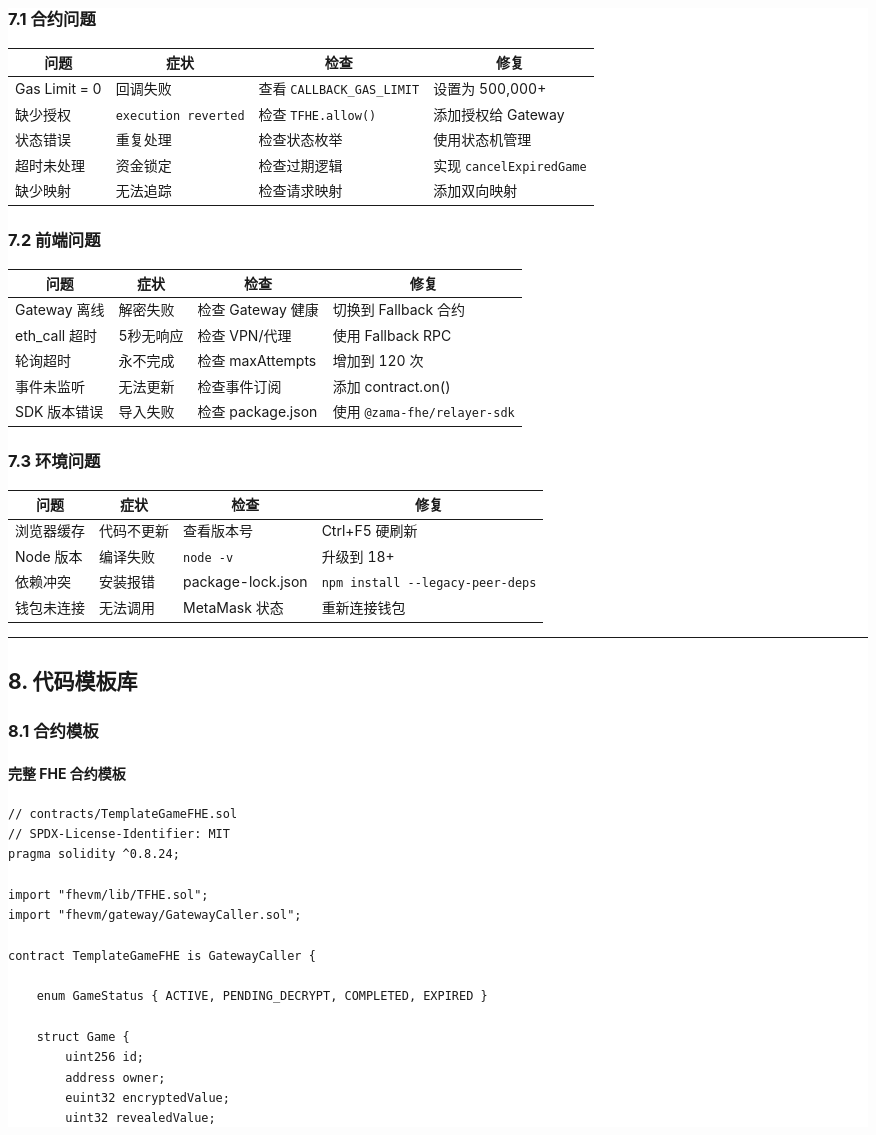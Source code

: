 ### 7.1 合约问题

| 问题 | 症状 | 检查 | 修复 |
|------|------|------|------|
| Gas Limit = 0 | 回调失败 | 查看 `CALLBACK_GAS_LIMIT` | 设置为 500,000+ |
| 缺少授权 | `execution reverted` | 检查 `TFHE.allow()` | 添加授权给 Gateway |
| 状态错误 | 重复处理 | 检查状态枚举 | 使用状态机管理 |
| 超时未处理 | 资金锁定 | 检查过期逻辑 | 实现 `cancelExpiredGame` |
| 缺少映射 | 无法追踪 | 检查请求映射 | 添加双向映射 |

### 7.2 前端问题

| 问题 | 症状 | 检查 | 修复 |
|------|------|------|------|
| Gateway 离线 | 解密失败 | 检查 Gateway 健康 | 切换到 Fallback 合约 |
| eth_call 超时 | 5秒无响应 | 检查 VPN/代理 | 使用 Fallback RPC |
| 轮询超时 | 永不完成 | 检查 maxAttempts | 增加到 120 次 |
| 事件未监听 | 无法更新 | 检查事件订阅 | 添加 contract.on() |
| SDK 版本错误 | 导入失败 | 检查 package.json | 使用 `@zama-fhe/relayer-sdk` |

### 7.3 环境问题

| 问题 | 症状 | 检查 | 修复 |
|------|------|------|------|
| 浏览器缓存 | 代码不更新 | 查看版本号 | Ctrl+F5 硬刷新 |
| Node 版本 | 编译失败 | `node -v` | 升级到 18+ |
| 依赖冲突 | 安装报错 | package-lock.json | `npm install --legacy-peer-deps` |
| 钱包未连接 | 无法调用 | MetaMask 状态 | 重新连接钱包 |

---

## 8. 代码模板库

### 8.1 合约模板

#### 完整 FHE 合约模板

```solidity
// contracts/TemplateGameFHE.sol
// SPDX-License-Identifier: MIT
pragma solidity ^0.8.24;

import "fhevm/lib/TFHE.sol";
import "fhevm/gateway/GatewayCaller.sol";

contract TemplateGameFHE is GatewayCaller {
    
    enum GameStatus { ACTIVE, PENDING_DECRYPT, COMPLETED, EXPIRED }
    
    struct Game {
        uint256 id;
        address owner;
        euint32 encryptedValue;
        uint32 revealedValue;
```